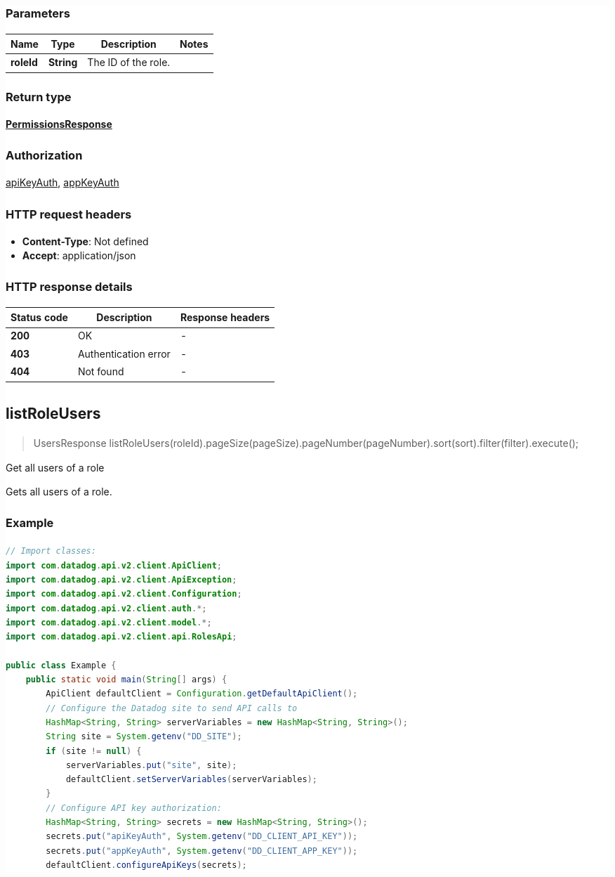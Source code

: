### Parameters


Name | Type | Description  | Notes
------------- | ------------- | ------------- | -------------
 **roleId** | **String**| The ID of the role. |

### Return type

[**PermissionsResponse**](PermissionsResponse.md)

### Authorization

[apiKeyAuth](../README.md#apiKeyAuth), [appKeyAuth](../README.md#appKeyAuth)

### HTTP request headers

- **Content-Type**: Not defined
- **Accept**: application/json

### HTTP response details
| Status code | Description | Response headers |
|-------------|-------------|------------------|
| **200** | OK |  -  |
| **403** | Authentication error |  -  |
| **404** | Not found |  -  |


## listRoleUsers

> UsersResponse listRoleUsers(roleId).pageSize(pageSize).pageNumber(pageNumber).sort(sort).filter(filter).execute();

Get all users of a role

Gets all users of a role.

### Example

```java
// Import classes:
import com.datadog.api.v2.client.ApiClient;
import com.datadog.api.v2.client.ApiException;
import com.datadog.api.v2.client.Configuration;
import com.datadog.api.v2.client.auth.*;
import com.datadog.api.v2.client.model.*;
import com.datadog.api.v2.client.api.RolesApi;

public class Example {
    public static void main(String[] args) {
        ApiClient defaultClient = Configuration.getDefaultApiClient();
        // Configure the Datadog site to send API calls to
        HashMap<String, String> serverVariables = new HashMap<String, String>();
        String site = System.getenv("DD_SITE");
        if (site != null) {
            serverVariables.put("site", site);
            defaultClient.setServerVariables(serverVariables);
        }
        // Configure API key authorization: 
        HashMap<String, String> secrets = new HashMap<String, String>();
        secrets.put("apiKeyAuth", System.getenv("DD_CLIENT_API_KEY"));
        secrets.put("appKeyAuth", System.getenv("DD_CLIENT_APP_KEY"));
        defaultClient.configureApiKeys(secrets);

```